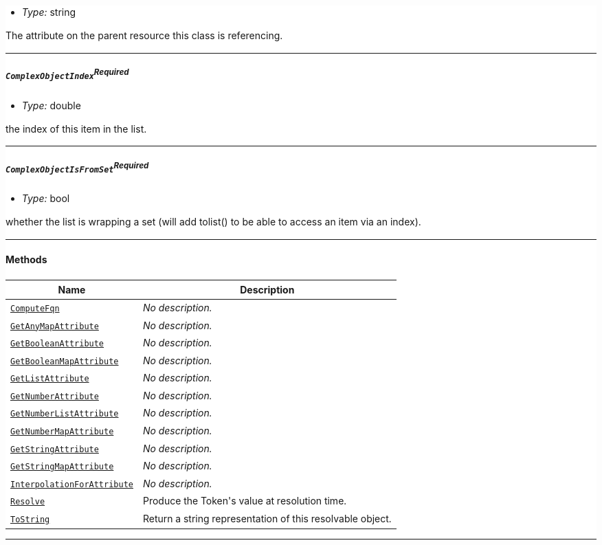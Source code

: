 - *Type:* string

The attribute on the parent resource this class is referencing.

---

##### `ComplexObjectIndex`<sup>Required</sup> <a name="ComplexObjectIndex" id="@cdktf/provider-opentelekomcloud.dataOpentelekomcloudTaurusdbMysqlProxyFlavorsV3.DataOpentelekomcloudTaurusdbMysqlProxyFlavorsV3FlavorGroupsFlavorsOutputReference.Initializer.parameter.complexObjectIndex"></a>

- *Type:* double

the index of this item in the list.

---

##### `ComplexObjectIsFromSet`<sup>Required</sup> <a name="ComplexObjectIsFromSet" id="@cdktf/provider-opentelekomcloud.dataOpentelekomcloudTaurusdbMysqlProxyFlavorsV3.DataOpentelekomcloudTaurusdbMysqlProxyFlavorsV3FlavorGroupsFlavorsOutputReference.Initializer.parameter.complexObjectIsFromSet"></a>

- *Type:* bool

whether the list is wrapping a set (will add tolist() to be able to access an item via an index).

---

#### Methods <a name="Methods" id="Methods"></a>

| **Name** | **Description** |
| --- | --- |
| <code><a href="#@cdktf/provider-opentelekomcloud.dataOpentelekomcloudTaurusdbMysqlProxyFlavorsV3.DataOpentelekomcloudTaurusdbMysqlProxyFlavorsV3FlavorGroupsFlavorsOutputReference.computeFqn">ComputeFqn</a></code> | *No description.* |
| <code><a href="#@cdktf/provider-opentelekomcloud.dataOpentelekomcloudTaurusdbMysqlProxyFlavorsV3.DataOpentelekomcloudTaurusdbMysqlProxyFlavorsV3FlavorGroupsFlavorsOutputReference.getAnyMapAttribute">GetAnyMapAttribute</a></code> | *No description.* |
| <code><a href="#@cdktf/provider-opentelekomcloud.dataOpentelekomcloudTaurusdbMysqlProxyFlavorsV3.DataOpentelekomcloudTaurusdbMysqlProxyFlavorsV3FlavorGroupsFlavorsOutputReference.getBooleanAttribute">GetBooleanAttribute</a></code> | *No description.* |
| <code><a href="#@cdktf/provider-opentelekomcloud.dataOpentelekomcloudTaurusdbMysqlProxyFlavorsV3.DataOpentelekomcloudTaurusdbMysqlProxyFlavorsV3FlavorGroupsFlavorsOutputReference.getBooleanMapAttribute">GetBooleanMapAttribute</a></code> | *No description.* |
| <code><a href="#@cdktf/provider-opentelekomcloud.dataOpentelekomcloudTaurusdbMysqlProxyFlavorsV3.DataOpentelekomcloudTaurusdbMysqlProxyFlavorsV3FlavorGroupsFlavorsOutputReference.getListAttribute">GetListAttribute</a></code> | *No description.* |
| <code><a href="#@cdktf/provider-opentelekomcloud.dataOpentelekomcloudTaurusdbMysqlProxyFlavorsV3.DataOpentelekomcloudTaurusdbMysqlProxyFlavorsV3FlavorGroupsFlavorsOutputReference.getNumberAttribute">GetNumberAttribute</a></code> | *No description.* |
| <code><a href="#@cdktf/provider-opentelekomcloud.dataOpentelekomcloudTaurusdbMysqlProxyFlavorsV3.DataOpentelekomcloudTaurusdbMysqlProxyFlavorsV3FlavorGroupsFlavorsOutputReference.getNumberListAttribute">GetNumberListAttribute</a></code> | *No description.* |
| <code><a href="#@cdktf/provider-opentelekomcloud.dataOpentelekomcloudTaurusdbMysqlProxyFlavorsV3.DataOpentelekomcloudTaurusdbMysqlProxyFlavorsV3FlavorGroupsFlavorsOutputReference.getNumberMapAttribute">GetNumberMapAttribute</a></code> | *No description.* |
| <code><a href="#@cdktf/provider-opentelekomcloud.dataOpentelekomcloudTaurusdbMysqlProxyFlavorsV3.DataOpentelekomcloudTaurusdbMysqlProxyFlavorsV3FlavorGroupsFlavorsOutputReference.getStringAttribute">GetStringAttribute</a></code> | *No description.* |
| <code><a href="#@cdktf/provider-opentelekomcloud.dataOpentelekomcloudTaurusdbMysqlProxyFlavorsV3.DataOpentelekomcloudTaurusdbMysqlProxyFlavorsV3FlavorGroupsFlavorsOutputReference.getStringMapAttribute">GetStringMapAttribute</a></code> | *No description.* |
| <code><a href="#@cdktf/provider-opentelekomcloud.dataOpentelekomcloudTaurusdbMysqlProxyFlavorsV3.DataOpentelekomcloudTaurusdbMysqlProxyFlavorsV3FlavorGroupsFlavorsOutputReference.interpolationForAttribute">InterpolationForAttribute</a></code> | *No description.* |
| <code><a href="#@cdktf/provider-opentelekomcloud.dataOpentelekomcloudTaurusdbMysqlProxyFlavorsV3.DataOpentelekomcloudTaurusdbMysqlProxyFlavorsV3FlavorGroupsFlavorsOutputReference.resolve">Resolve</a></code> | Produce the Token's value at resolution time. |
| <code><a href="#@cdktf/provider-opentelekomcloud.dataOpentelekomcloudTaurusdbMysqlProxyFlavorsV3.DataOpentelekomcloudTaurusdbMysqlProxyFlavorsV3FlavorGroupsFlavorsOutputReference.toString">ToString</a></code> | Return a string representation of this resolvable object. |

---